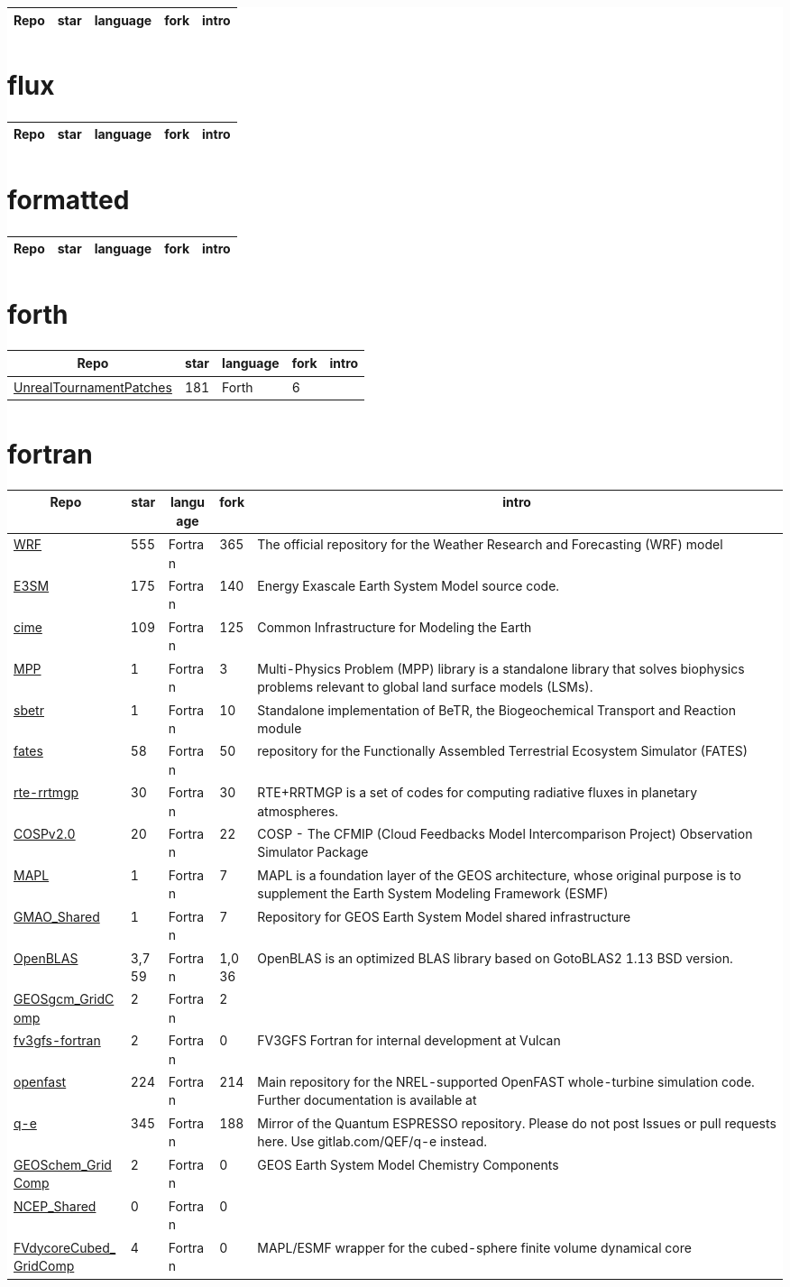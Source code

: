 Repo|star|language|fork|intro
-|-|-|-|-



# flux

Repo|star|language|fork|intro
-|-|-|-|-



# formatted

Repo|star|language|fork|intro
-|-|-|-|-



# forth

Repo|star|language|fork|intro
-|-|-|-|-
[UnrealTournamentPatches](https://hub.fastgit.org//OldUnreal/UnrealTournamentPatches)|181|Forth|6|


# fortran

Repo|star|language|fork|intro
-|-|-|-|-
[WRF](https://hub.fastgit.org//wrf-model/WRF)|555|Fortran|365|The official repository for the Weather Research and Forecasting (WRF) model
[E3SM](https://hub.fastgit.org//E3SM-Project/E3SM)|175|Fortran|140|Energy Exascale Earth System Model source code.
[cime](https://hub.fastgit.org//ESMCI/cime)|109|Fortran|125|Common Infrastructure for Modeling the Earth
[MPP](https://hub.fastgit.org//MPP-LSM/MPP)|1|Fortran|3|Multi-Physics Problem (MPP) library is a standalone library that solves biophysics problems relevant to global land surface models (LSMs).
[sbetr](https://hub.fastgit.org//BeTR-biogeochemistry-modeling/sbetr)|1|Fortran|10|Standalone implementation of BeTR, the Biogeochemical Transport and Reaction module
[fates](https://hub.fastgit.org//NGEET/fates)|58|Fortran|50|repository for the Functionally Assembled Terrestrial Ecosystem Simulator (FATES)
[rte-rrtmgp](https://hub.fastgit.org//earth-system-radiation/rte-rrtmgp)|30|Fortran|30|RTE+RRTMGP is a set of codes for computing radiative fluxes in planetary atmospheres.
[COSPv2.0](https://hub.fastgit.org//CFMIP/COSPv2.0)|20|Fortran|22|COSP - The CFMIP (Cloud Feedbacks Model Intercomparison Project) Observation Simulator Package
[MAPL](https://hub.fastgit.org//GEOS-ESM/MAPL)|1|Fortran|7|MAPL is a foundation layer of the GEOS architecture, whose original purpose is to supplement the Earth System Modeling Framework (ESMF)
[GMAO_Shared](https://hub.fastgit.org//GEOS-ESM/GMAO_Shared)|1|Fortran|7|Repository for GEOS Earth System Model shared infrastructure
[OpenBLAS](https://hub.fastgit.org//xianyi/OpenBLAS)|3,759|Fortran|1,036|OpenBLAS is an optimized BLAS library based on GotoBLAS2 1.13 BSD version.
[GEOSgcm_GridComp](https://hub.fastgit.org//GEOS-ESM/GEOSgcm_GridComp)|2|Fortran|2|
[fv3gfs-fortran](https://hub.fastgit.org//VulcanClimateModeling/fv3gfs-fortran)|2|Fortran|0|FV3GFS Fortran for internal development at Vulcan
[openfast](https://hub.fastgit.org//OpenFAST/openfast)|224|Fortran|214|Main repository for the NREL-supported OpenFAST whole-turbine simulation code. Further documentation is available at
[q-e](https://hub.fastgit.org//QEF/q-e)|345|Fortran|188|Mirror of the Quantum ESPRESSO repository. Please do not post Issues or pull requests here. Use gitlab.com/QEF/q-e instead.
[GEOSchem_GridComp](https://hub.fastgit.org//GEOS-ESM/GEOSchem_GridComp)|2|Fortran|0|GEOS Earth System Model Chemistry Components
[NCEP_Shared](https://hub.fastgit.org//GEOS-ESM/NCEP_Shared)|0|Fortran|0|
[FVdycoreCubed_GridComp](https://hub.fastgit.org//GEOS-ESM/FVdycoreCubed_GridComp)|4|Fortran|0|MAPL/ESMF wrapper for the cubed-sphere finite volume dynamical core